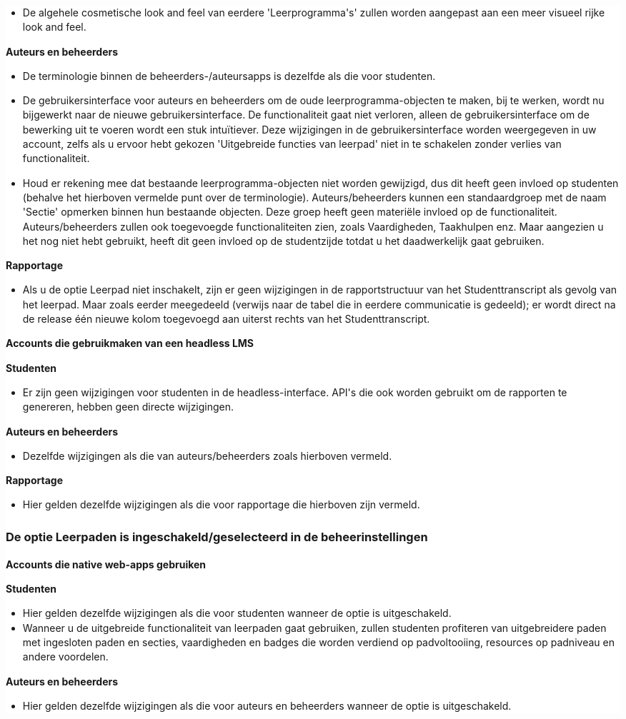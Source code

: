 * De algehele cosmetische look and feel van eerdere &#39;Leerprogramma&#39;s&#39; zullen worden aangepast aan een meer visueel rijke look and feel.

**Auteurs en beheerders**

* De terminologie binnen de beheerders-/auteursapps is dezelfde als die voor studenten.
* De gebruikersinterface voor auteurs en beheerders om de oude leerprogramma-objecten te maken, bij te werken, wordt nu bijgewerkt naar de nieuwe gebruikersinterface. De functionaliteit gaat niet verloren, alleen de gebruikersinterface om de bewerking uit te voeren wordt een stuk intuïtiever. Deze wijzigingen in de gebruikersinterface worden weergegeven in uw account, zelfs als u ervoor hebt gekozen &#39;Uitgebreide functies van leerpad&#39; niet in te schakelen zonder verlies van functionaliteit.

* Houd er rekening mee dat bestaande leerprogramma-objecten niet worden gewijzigd, dus dit heeft geen invloed op studenten (behalve het hierboven vermelde punt over de terminologie). Auteurs/beheerders kunnen een standaardgroep met de naam &#39;Sectie&#39; opmerken binnen hun bestaande objecten. Deze groep heeft geen materiële invloed op de functionaliteit. Auteurs/beheerders zullen ook toegevoegde functionaliteiten zien, zoals Vaardigheden, Taakhulpen enz. Maar aangezien u het nog niet hebt gebruikt, heeft dit geen invloed op de studentzijde totdat u het daadwerkelijk gaat gebruiken.

**Rapportage**

* Als u de optie Leerpad niet inschakelt, zijn er geen wijzigingen in de rapportstructuur van het Studenttranscript als gevolg van het leerpad. Maar zoals eerder meegedeeld (verwijs naar de tabel die in eerdere communicatie is gedeeld); er wordt direct na de release één nieuwe kolom toegevoegd aan uiterst rechts van het Studenttranscript.

**Accounts die gebruikmaken van een headless LMS**

**Studenten**

* Er zijn geen wijzigingen voor studenten in de headless-interface. API&#39;s die ook worden gebruikt om de rapporten te genereren, hebben geen directe wijzigingen.

**Auteurs en beheerders**

* Dezelfde wijzigingen als die van auteurs/beheerders zoals hierboven vermeld.

**Rapportage**

* Hier gelden dezelfde wijzigingen als die voor rapportage die hierboven zijn vermeld.

### De optie Leerpaden is ingeschakeld/geselecteerd in de beheerinstellingen

**Accounts die native web-apps gebruiken**

**Studenten**

* Hier gelden dezelfde wijzigingen als die voor studenten wanneer de optie is uitgeschakeld.
* Wanneer u de uitgebreide functionaliteit van leerpaden gaat gebruiken, zullen studenten profiteren van uitgebreidere paden met ingesloten paden en secties, vaardigheden en badges die worden verdiend op padvoltooiing, resources op padniveau en andere voordelen.

**Auteurs en beheerders**

* Hier gelden dezelfde wijzigingen als die voor auteurs en beheerders wanneer de optie is uitgeschakeld.
